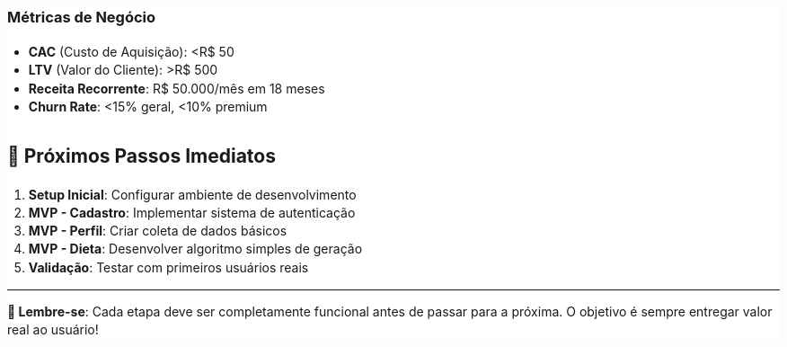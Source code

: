 ### Métricas de Negócio
- **CAC** (Custo de Aquisição): <R$ 50
- **LTV** (Valor do Cliente): >R$ 500
- **Receita Recorrente**: R$ 50.000/mês em 18 meses
- **Churn Rate**: <15% geral, <10% premium

## 🎯 Próximos Passos Imediatos

1. **Setup Inicial**: Configurar ambiente de desenvolvimento
2. **MVP - Cadastro**: Implementar sistema de autenticação
3. **MVP - Perfil**: Criar coleta de dados básicos
4. **MVP - Dieta**: Desenvolver algoritmo simples de geração
5. **Validação**: Testar com primeiros usuários reais

---

**🚀 Lembre-se**: Cada etapa deve ser completamente funcional antes de passar para a próxima. O objetivo é sempre entregar valor real ao usuário!